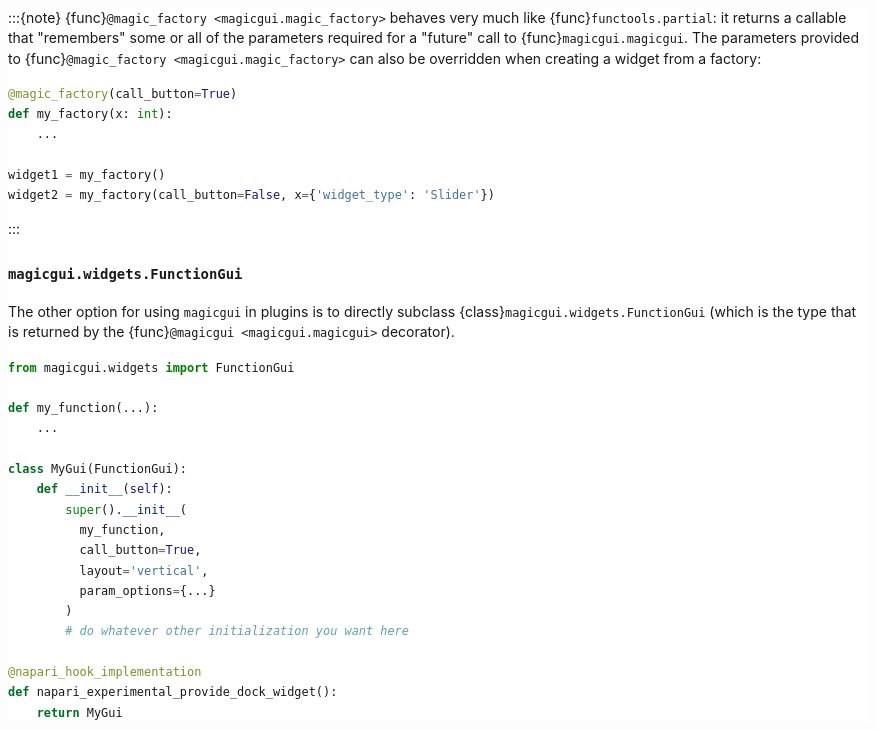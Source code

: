 :::{note}
{func}`@magic_factory <magicgui.magic_factory>` behaves very much like
{func}`functools.partial`: it returns a callable that "remembers" some or
all of the parameters required for a "future" call to {func}`magicgui.magicgui`.
The parameters provided to {func}`@magic_factory <magicgui.magic_factory>` can
also be overridden when creating a widget from a factory:

```python
@magic_factory(call_button=True)
def my_factory(x: int):
    ...

widget1 = my_factory()
widget2 = my_factory(call_button=False, x={'widget_type': 'Slider'})
```

:::

### `magicgui.widgets.FunctionGui`

The other option for using `magicgui` in plugins is to directly subclass
{class}`magicgui.widgets.FunctionGui` (which is the type that is returned
by the {func}`@magicgui <magicgui.magicgui>` decorator).

```python
from magicgui.widgets import FunctionGui

def my_function(...):
    ...

class MyGui(FunctionGui):
    def __init__(self):
        super().__init__(
          my_function,
          call_button=True,
          layout='vertical',
          param_options={...}
        )
        # do whatever other initialization you want here

@napari_hook_implementation
def napari_experimental_provide_dock_widget():
    return MyGui
```
